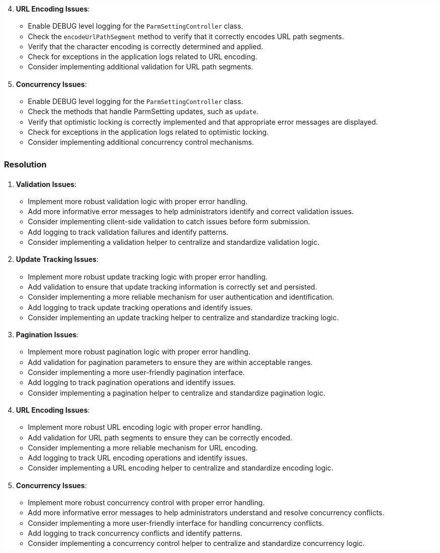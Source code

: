 4. **URL Encoding Issues**:
   - Enable DEBUG level logging for the `ParmSettingController` class.
   - Check the `encodeUrlPathSegment` method to verify that it correctly encodes URL path segments.
   - Verify that the character encoding is correctly determined and applied.
   - Check for exceptions in the application logs related to URL encoding.
   - Consider implementing additional validation for URL path segments.

5. **Concurrency Issues**:
   - Enable DEBUG level logging for the `ParmSettingController` class.
   - Check the methods that handle ParmSetting updates, such as `update`.
   - Verify that optimistic locking is correctly implemented and that appropriate error messages are displayed.
   - Check for exceptions in the application logs related to optimistic locking.
   - Consider implementing additional concurrency control mechanisms.

### Resolution

1. **Validation Issues**:
   - Implement more robust validation logic with proper error handling.
   - Add more informative error messages to help administrators identify and correct validation issues.
   - Consider implementing client-side validation to catch issues before form submission.
   - Add logging to track validation failures and identify patterns.
   - Consider implementing a validation helper to centralize and standardize validation logic.

2. **Update Tracking Issues**:
   - Implement more robust update tracking logic with proper error handling.
   - Add validation to ensure that update tracking information is correctly set and persisted.
   - Consider implementing a more reliable mechanism for user authentication and identification.
   - Add logging to track update tracking operations and identify issues.
   - Consider implementing an update tracking helper to centralize and standardize tracking logic.

3. **Pagination Issues**:
   - Implement more robust pagination logic with proper error handling.
   - Add validation for pagination parameters to ensure they are within acceptable ranges.
   - Consider implementing a more user-friendly pagination interface.
   - Add logging to track pagination operations and identify issues.
   - Consider implementing a pagination helper to centralize and standardize pagination logic.

4. **URL Encoding Issues**:
   - Implement more robust URL encoding logic with proper error handling.
   - Add validation for URL path segments to ensure they can be correctly encoded.
   - Consider implementing a more reliable mechanism for URL encoding.
   - Add logging to track URL encoding operations and identify issues.
   - Consider implementing a URL encoding helper to centralize and standardize encoding logic.

5. **Concurrency Issues**:
   - Implement more robust concurrency control with proper error handling.
   - Add more informative error messages to help administrators understand and resolve concurrency conflicts.
   - Consider implementing a more user-friendly interface for handling concurrency conflicts.
   - Add logging to track concurrency conflicts and identify patterns.
   - Consider implementing a concurrency control helper to centralize and standardize concurrency logic.
